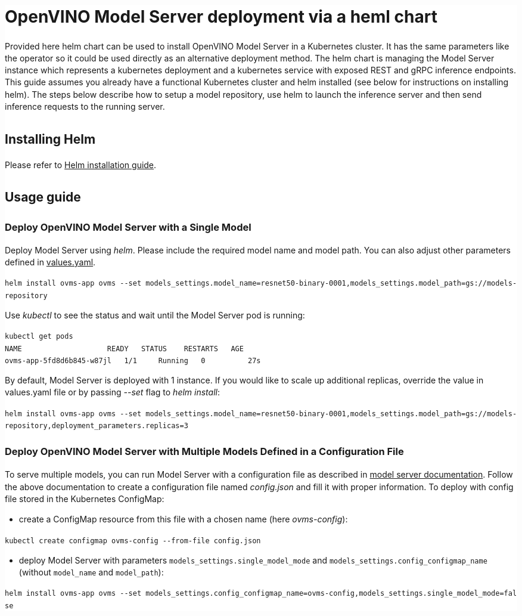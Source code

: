 # OpenVINO Model Server deployment via a heml chart
Provided here helm chart can be used to install OpenVINO Model Server in a Kubernetes cluster. 
It has the same parameters like the operator so it could be used directly as an alternative deployment method.
The helm chart is managing the Model Server instance which represents a kubernetes deployment and a kubernetes service with exposed REST and gRPC inference endpoints. This guide assumes you already have a functional Kubernetes cluster and helm installed (see below for instructions on installing helm).
The steps below describe how to setup a model repository, use helm to launch the inference server and then send inference requests to the running server.

## Installing Helm
Please refer to [Helm installation guide](https://helm.sh/docs/intro/install).

## Usage guide

### Deploy OpenVINO Model Server with a Single Model
Deploy Model Server using _helm_. Please include the required model name and model path. You can also adjust other parameters defined in [values.yaml](values.yaml).
```shell script
helm install ovms-app ovms --set models_settings.model_name=resnet50-binary-0001,models_settings.model_path=gs://models-repository
```
Use _kubectl_ to see the status and wait until the Model Server pod is running:
```shell script
kubectl get pods
NAME                    READY   STATUS    RESTARTS   AGE
ovms-app-5fd8d6b845-w87jl   1/1     Running   0          27s
```
By default, Model Server is deployed with 1 instance. If you would like to scale up additional replicas, override the value in values.yaml file or by passing _--set_ flag to _helm install_:
```shell script
helm install ovms-app ovms --set models_settings.model_name=resnet50-binary-0001,models_settings.model_path=gs://models-repository,deployment_parameters.replicas=3
```

### Deploy OpenVINO Model Server with Multiple Models Defined in a Configuration File
To serve multiple models, you can run Model Server with a configuration file as described in [model server documentation](https://docs.openvino.ai/latest/ovms_docs_multiple_models.html).
Follow the above documentation to create a configuration file named _config.json_ and fill it with proper information.
To deploy with config file stored in the Kubernetes ConfigMap:
* create a ConfigMap resource from this file with a chosen name (here _ovms-config_):
```shell script     
kubectl create configmap ovms-config --from-file config.json
```
* deploy Model Server with parameters `models_settings.single_model_mode` and `models_settings.config_configmap_name` (without `model_name` and `model_path`):
```shell script
helm install ovms-app ovms --set models_settings.config_configmap_name=ovms-config,models_settings.single_model_mode=false
```
